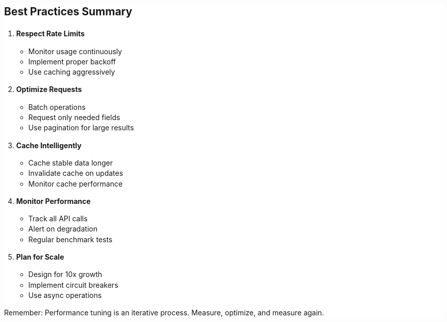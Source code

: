 
## Best Practices Summary

1. **Respect Rate Limits**
   - Monitor usage continuously
   - Implement proper backoff
   - Use caching aggressively

2. **Optimize Requests**
   - Batch operations
   - Request only needed fields
   - Use pagination for large results

3. **Cache Intelligently**
   - Cache stable data longer
   - Invalidate cache on updates
   - Monitor cache performance

4. **Monitor Performance**
   - Track all API calls
   - Alert on degradation
   - Regular benchmark tests

5. **Plan for Scale**
   - Design for 10x growth
   - Implement circuit breakers
   - Use async operations

Remember: Performance tuning is an iterative process. Measure, optimize, and measure again.
